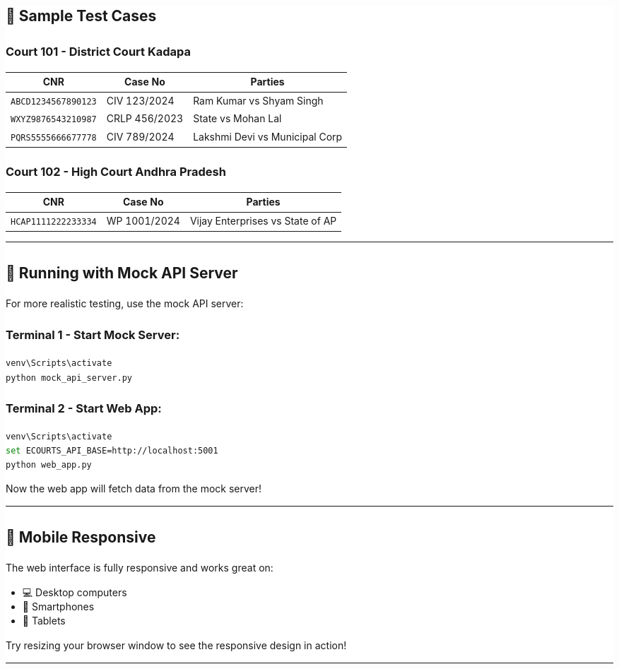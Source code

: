 
## 🎯 Sample Test Cases

### Court 101 - District Court Kadapa

| CNR | Case No | Parties |
|-----|---------|---------|
| `ABCD1234567890123` | CIV 123/2024 | Ram Kumar vs Shyam Singh |
| `WXYZ9876543210987` | CRLP 456/2023 | State vs Mohan Lal |
| `PQRS5555666677778` | CIV 789/2024 | Lakshmi Devi vs Municipal Corp |

### Court 102 - High Court Andhra Pradesh

| CNR | Case No | Parties |
|-----|---------|---------|
| `HCAP1111222233334` | WP 1001/2024 | Vijay Enterprises vs State of AP |

---

## 🔧 Running with Mock API Server

For more realistic testing, use the mock API server:

### Terminal 1 - Start Mock Server:
```bash
venv\Scripts\activate
python mock_api_server.py
```

### Terminal 2 - Start Web App:
```bash
venv\Scripts\activate
set ECOURTS_API_BASE=http://localhost:5001
python web_app.py
```

Now the web app will fetch data from the mock server!

---

## 📱 Mobile Responsive

The web interface is fully responsive and works great on:
- 💻 Desktop computers
- 📱 Smartphones
- 📲 Tablets

Try resizing your browser window to see the responsive design in action!

---
